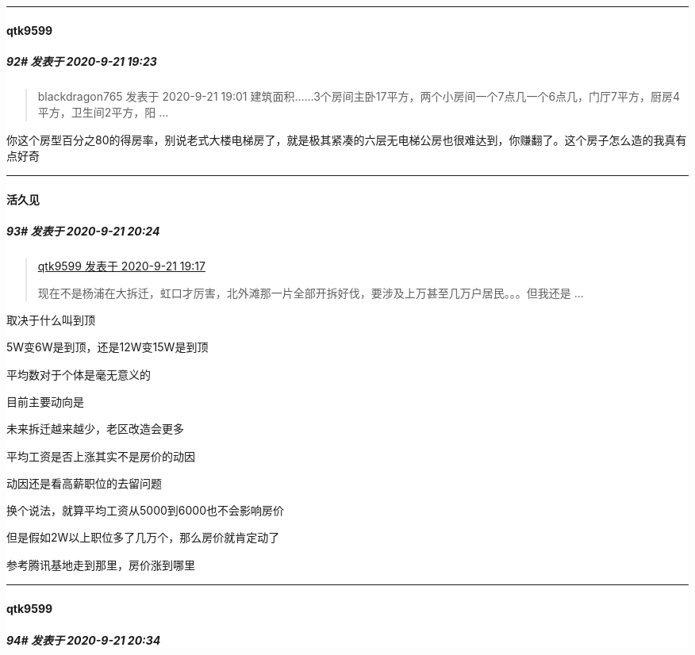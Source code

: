 




-----

####  qtk9599  
##### 92#       发表于 2020-9-21 19:23



<blockquote>blackdragon765 发表于 2020-9-21 19:01
建筑面积……3个房间主卧17平方，两个小房间一个7点几一个6点几，门厅7平方，厨房4平方，卫生间2平方，阳 ...</blockquote>
你这个房型百分之80的得房率，别说老式大楼电梯房了，就是极其紧凑的六层无电梯公房也很难达到，你赚翻了。这个房子怎么造的我真有点好奇







-----

####  活久见  
##### 93#       发表于 2020-9-21 20:24



<blockquote><a href="httphttps://bbs.saraba1st.com/2b/forum.php?mod=redirect&amp;goto=findpost&amp;pid=48807040&amp;ptid=1960879" target="_blank">qtk9599 发表于 2020-9-21 19:17</a>

现在不是杨浦在大拆迁，虹口才厉害，北外滩那一片全部开拆好伐，要涉及上万甚至几万户居民。。。但我还是 ...</blockquote>
取决于什么叫到顶

5W变6W是到顶，还是12W变15W是到顶


平均数对于个体是毫无意义的

目前主要动向是

未来拆迁越来越少，老区改造会更多

平均工资是否上涨其实不是房价的动因

动因还是看高薪职位的去留问题


换个说法，就算平均工资从5000到6000也不会影响房价

但是假如2W以上职位多了几万个，那么房价就肯定动了


参考腾讯基地走到那里，房价涨到哪里







-----

####  qtk9599  
##### 94#       发表于 2020-9-21 20:34
